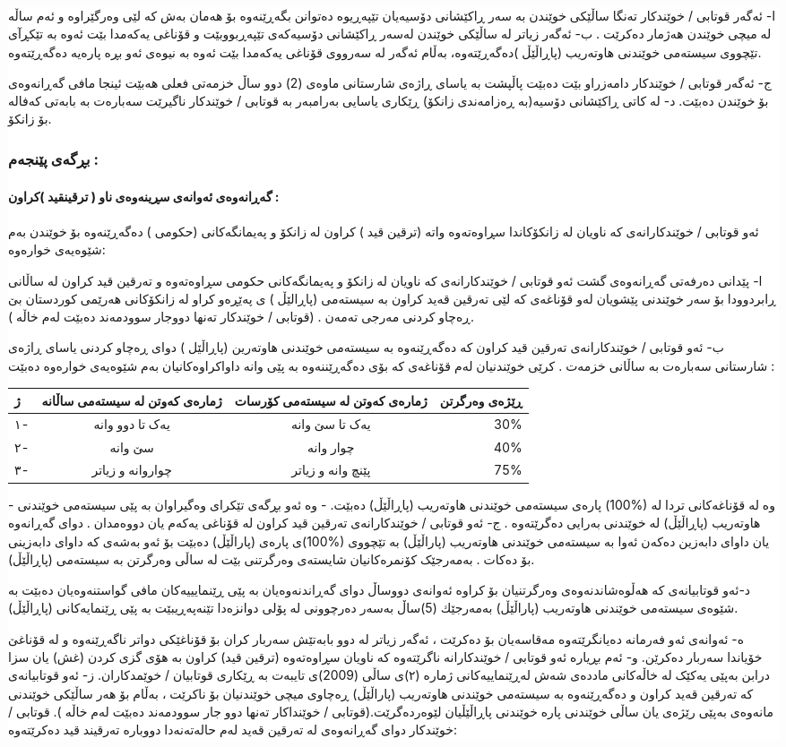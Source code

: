 ا- ئەگەر قوتابی / خوێندکار تەنگا ساڵێکی خوێندن بە سەر ڕاکێشانی دۆسیەیان تێپەڕیوە
دەتوانن بگەڕێنەوە بۆ هەمان بەش کە لێی وەرگێراوە و ئەم ساڵە لە میچی خوێندن هەژمار دەکرێت .
ب- ئەگەر زیاتر لە ساڵێکی خوێندن لەسەر ڕاکێشانی دۆسیەکەی تێپەڕبووبێت و قۆناغی یەکەمدا بێت ئەوە بە تێکڕآی تێچووی سیستەمی خوێندنی هاوتەریب (پاڕاڵێڵ )دەگەڕێتەوە، بەڵام ئەگەر لە سەرووی قۆناغی یەکەمدا بێت ئەوە بە نیوەی ئەو بڕە پارەیە دەگەڕێتەوە.

ج- ئەگەر قوتابی / خوێندکار دامەزراو بێت دەبێت پاڵپشت بە یاسای ڕاژەی شارستانی ماوەی (2)
دوو ساڵ خزمەتی فعلی هەبێت ئینجا مافی گەڕانەوەی بۆ خوێندن دەبێت.
د- لە کاتی ڕاکێشانی دۆسیە(بە ڕەزامەندی زانکۆ) ڕێکاری یاسایی بەرامبەر بە قوتابی / خوێندکار ناگیرێت سەبارەت بە بابەتی کەفالە بۆ زانکۆ.

### بڕگەی پێنجەم :

#### گەڕانەوەی ئەوانەی سڕینەوەی ناو ( ترقینقید )کراون :

ئەو قوتابی / خوێندکارانەی کە ناویان لە زانکۆکاندا سڕاوەتەوە واتە (ترقین قید ) کراون لە زانکۆ و پەیمانگەکانی (حکومی ) دەگەڕێنەوە بۆ خوێندن بەم شێوەیەی خوارەوە:

ا- پێدانی دەرفەتی گەڕانەوەی گشت ئەو قوتابی / خوێندکارانەی کە ناویان لە زانکۆ و پەیمانگەکانی حکومی سڕاوەتەوە و تەرقین قید کراون لە ساڵانی ڕابردوودا بۆ سەر خوێندنی پێشویان لەو قۆناغەی کە لێی تەرقین قەید کراون بە سیستەمی (پاڕالێڵ ) ی پەێڕەو کراو لە زانکۆکانی هەرێمی کوردستان بێ ڕەچاو کردنی مەرجی تەمەن .
(قوتابی / خوێندکار تەنها دووجار سوودمەند دەبێت لەم خاڵە ).

ب- ئەو قوتابی / خوێندکارانەی تەرقین قید کراون کە دەگەڕێنەوە بە سیستەمی خوێندنی هاوتەرین (پاڕاڵێل ) دوای ڕەچاو کردنی یاسای ڕاژەی شارستانی سەبارەت بە ساڵانی خزمەت . کرێی خوێندنیان لەم قۆناغەی کە بۆی دەگەڕێننەوە بە پێی وانە داواکراوەکانیان بەم شێوەیەی خوارەوە دەبێت :

| ژ   | ژمارەی کەوتن لە سیستەمی ساڵانە | ژمارەی کەوتن لە سیستەمی کۆرسات | ڕێژەی وەرگرتن |
| :-- | :----------------------------: | :----------------------------: | ------------: |
| ١-  |        یەک تا دوو وانە         |         یەک تا سێ وانە         |           30% |
| ٢-  |            سێ وانە             |           چوار وانە            |           40% |
| ٣-  |        چواروانە و زیاتر        |       پێنچ وانە و زیاتر        |           75% |

\- وە لە قۆناغەکانی تردا لە (%100) پارەی سیستەمی خوێندنی هاوتەریب (پاڕاڵێڵ) دەبێت.
\- وە ئەو بڕگەی تێکرای وەگیراوان بە پێی سیستەمی خوێندنی هاوتەریب (پاڕاڵێڵ) لە خوێندنی
بەرایی دەگرێتەوە .
ج- ئەو قوتابی / خوێندکارانەی تەرقین قید کراون لە قۆناغی یەکەم یان دووەمدان . دوای گەڕانەوە یان داوای دابەزین دەکەن ئەوا بە سیستەمی خوێندنی هاوتەریب (پاراڵێڵ) بە تێچووی (%100)ی پارەی (پاراڵێڵ) دەبێت بۆ ئەو بەشەی کە داوای دابەزینی بۆ دەکات . بەمەرجێک کۆنمرەکانیان شایستەی وەرگرتنی بێت لە ساڵی وەرگرتن بە سیستەمی (پاڕاڵێڵ).

د-ئەو قوتابیانەی کە هەڵوەشاندنەوەی وەرگرتنیان بۆ کراوە ئەوانەی دووساڵ دوای گەڕاندنەوەیان بە پێی ڕێنمایییەکان مافی گواستنەوەیان دەبێت بە شێوەی سیستەمی خوێندنی هاوتەریب (پاراڵێڵ) بەمەرجێك (5)ساڵ بەسەر دەرچوونی لە پۆلی دوانزەدا تێنەپەڕیبێت بە پێی ڕێنمایەکانی (پاڕاڵێڵ).

ه- ئەوانەی ئەو فەرمانە دەیانگرێتەوە مەقاسەیان بۆ دەکرێت ، ئەگەر زیاتر لە دوو بابەتێش سەربار کران بۆ قۆناغێکی دواتر ناگەڕێنەوە و لە قۆناغێ خۆیاندا سەربار دەکرێن.
و- ئەم بڕیارە ئەو قوتابی / خوێندکارانە ناگرێتەوە کە ناویان سڕاوەتەوە (ترقین قید) کراون بە هۆی گزی کردن (غش) یان سزا درابن بەپێی یەکێک لە خاڵەکانی ماددەی شەش لەڕێنماییەکانی ژمارە (٢)ی ساڵی (2009)ی تایبەت بە ڕێکاری قوتابیان / خوێمدکاران.
ز- ئەو قوتابیانەی کە تەرقین قەید کراون و دەگەڕێنەوە بە سیستەمی خوێندنی هاوتەریب (پاراڵێڵ) ڕەچاوی میچی خوێندنیان بۆ ناکرێت ، بەڵام بۆ هەر ساڵێكی خوێندنی مانەوەی بەپێی رێژەی یان ساڵی خوێندنی پارە خوێندنی پاڕاڵێڵیان لێوەردەگرێت.(قوتابی / خوێنداکار تەنها دوو جار سوودمەند دەبێت لەم خاڵە ).
قوتابی / خوێندکار دوای گەڕانەوەی لە تەرقین قەید لەم حالەتەنەدا دووبارە تەرقیند قید دەکرێتەوە:
